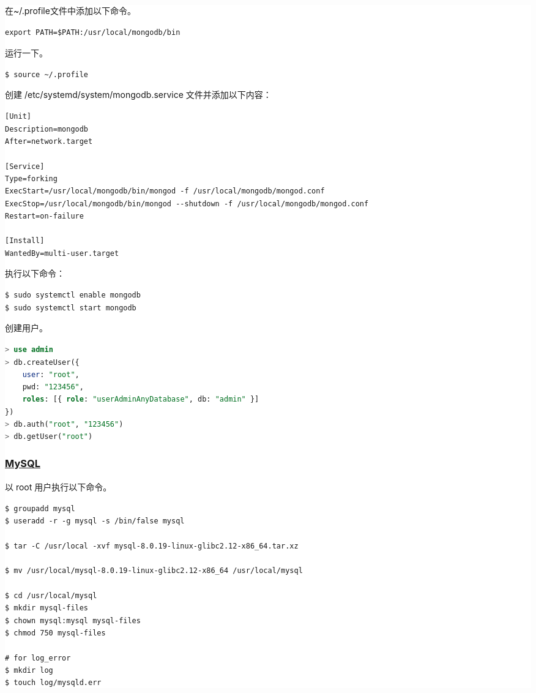 在~/.profile文件中添加以下命令。

```
export PATH=$PATH:/usr/local/mongodb/bin
```

运行一下。

```
$ source ~/.profile
```

创建 /etc/systemd/system/mongodb.service 文件并添加以下内容：

```
[Unit]
Description=mongodb
After=network.target

[Service]
Type=forking
ExecStart=/usr/local/mongodb/bin/mongod -f /usr/local/mongodb/mongod.conf
ExecStop=/usr/local/mongodb/bin/mongod --shutdown -f /usr/local/mongodb/mongod.conf
Restart=on-failure

[Install]
WantedBy=multi-user.target
```

执行以下命令：

```
$ sudo systemctl enable mongodb
$ sudo systemctl start mongodb
```

创建用户。

```sql
> use admin
> db.createUser({
    user: "root",
    pwd: "123456",
    roles: [{ role: "userAdminAnyDatabase", db: "admin" }]
})
> db.auth("root", "123456")
> db.getUser("root")
```

### [MySQL](https://dev.mysql.com/doc/refman/8.0/en/binary-installation.html)

以 root 用户执行以下命令。

```
$ groupadd mysql
$ useradd -r -g mysql -s /bin/false mysql

$ tar -C /usr/local -xvf mysql-8.0.19-linux-glibc2.12-x86_64.tar.xz

$ mv /usr/local/mysql-8.0.19-linux-glibc2.12-x86_64 /usr/local/mysql

$ cd /usr/local/mysql
$ mkdir mysql-files
$ chown mysql:mysql mysql-files
$ chmod 750 mysql-files

# for log_error
$ mkdir log
$ touch log/mysqld.err
```